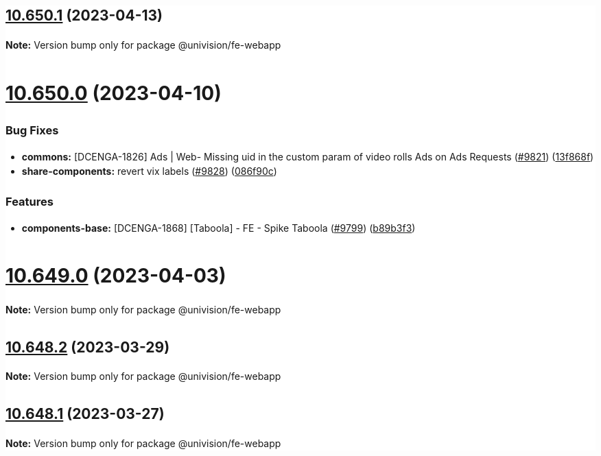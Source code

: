 

## [10.650.1](https://github.com/univision/univision-fe/compare/v10.650.0...v10.650.1) (2023-04-13)

**Note:** Version bump only for package @univision/fe-webapp





# [10.650.0](https://github.com/univision/univision-fe/compare/v10.649.0...v10.650.0) (2023-04-10)


### Bug Fixes

* **commons:** [DCENGA-1826] Ads | Web- Missing uid in the custom param of video rolls Ads on Ads Requests ([#9821](https://github.com/univision/univision-fe/issues/9821)) ([13f868f](https://github.com/univision/univision-fe/commit/13f868fe73da843f17be214ae724299f2be6cbd0))
* **share-components:** revert vix labels ([#9828](https://github.com/univision/univision-fe/issues/9828)) ([086f90c](https://github.com/univision/univision-fe/commit/086f90cdc47851ffd24a02cc51d3ee6a60bf4646))


### Features

* **components-base:** [DCENGA-1868] [Taboola] - FE - Spike Taboola ([#9799](https://github.com/univision/univision-fe/issues/9799)) ([b89b3f3](https://github.com/univision/univision-fe/commit/b89b3f3f45d70f1e1ac1211cee624a4295cccb39))





# [10.649.0](https://github.com/univision/univision-fe/compare/v10.648.2...v10.649.0) (2023-04-03)

**Note:** Version bump only for package @univision/fe-webapp





## [10.648.2](https://github.com/univision/univision-fe/compare/v10.648.1...v10.648.2) (2023-03-29)

**Note:** Version bump only for package @univision/fe-webapp





## [10.648.1](https://github.com/univision/univision-fe/compare/v10.648.0...v10.648.1) (2023-03-27)

**Note:** Version bump only for package @univision/fe-webapp
